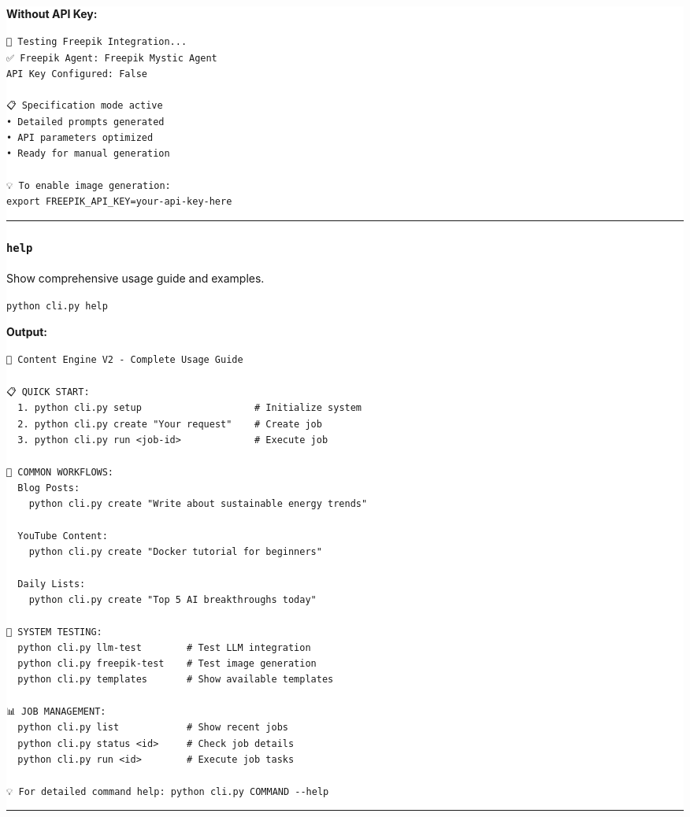 **Without API Key:**
```
🎨 Testing Freepik Integration...
✅ Freepik Agent: Freepik Mystic Agent
API Key Configured: False

📋 Specification mode active
• Detailed prompts generated
• API parameters optimized
• Ready for manual generation

💡 To enable image generation:
export FREEPIK_API_KEY=your-api-key-here
```

---

### `help`
Show comprehensive usage guide and examples.

```bash
python cli.py help
```

**Output:**
```
🚀 Content Engine V2 - Complete Usage Guide

📋 QUICK START:
  1. python cli.py setup                    # Initialize system
  2. python cli.py create "Your request"    # Create job
  3. python cli.py run <job-id>             # Execute job

🎯 COMMON WORKFLOWS:
  Blog Posts:
    python cli.py create "Write about sustainable energy trends"
    
  YouTube Content:
    python cli.py create "Docker tutorial for beginners"
    
  Daily Lists:
    python cli.py create "Top 5 AI breakthroughs today"

🔧 SYSTEM TESTING:
  python cli.py llm-test        # Test LLM integration
  python cli.py freepik-test    # Test image generation
  python cli.py templates       # Show available templates

📊 JOB MANAGEMENT:
  python cli.py list            # Show recent jobs
  python cli.py status <id>     # Check job details
  python cli.py run <id>        # Execute job tasks

💡 For detailed command help: python cli.py COMMAND --help
```

---